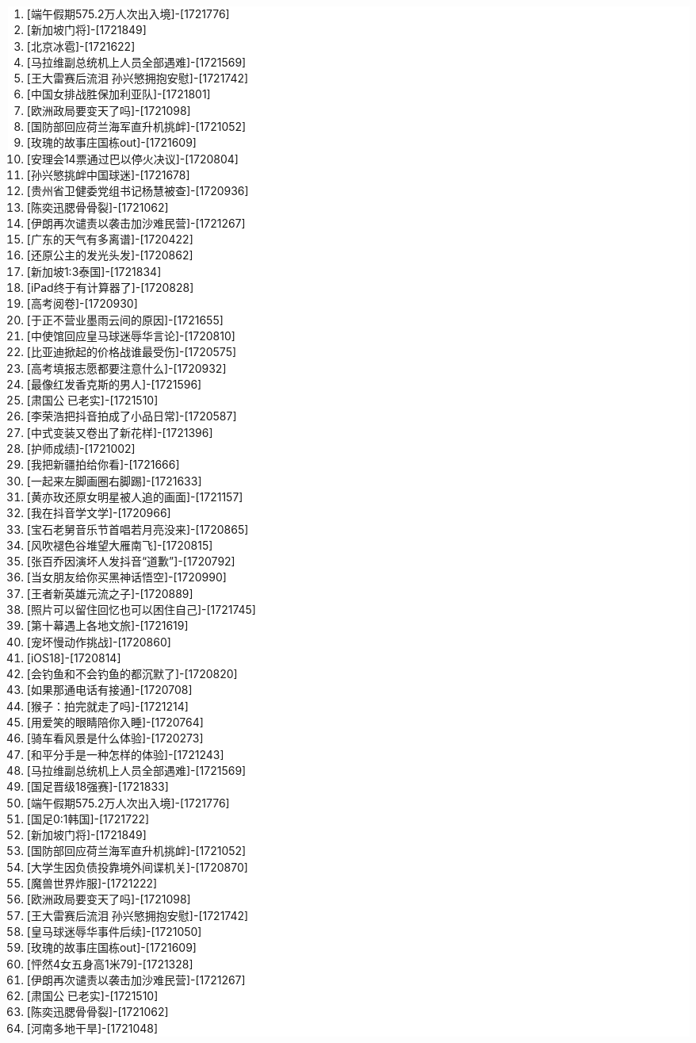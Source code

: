 1. [端午假期575.2万人次出入境]-[1721776]
1. [新加坡门将]-[1721849]
1. [北京冰雹]-[1721622]
1. [马拉维副总统机上人员全部遇难]-[1721569]
1. [王大雷赛后流泪 孙兴慜拥抱安慰]-[1721742]
1. [中国女排战胜保加利亚队]-[1721801]
1. [欧洲政局要变天了吗]-[1721098]
1. [国防部回应荷兰海军直升机挑衅]-[1721052]
1. [玫瑰的故事庄国栋out]-[1721609]
1. [安理会14票通过巴以停火决议]-[1720804]
1. [孙兴慜挑衅中国球迷]-[1721678]
1. [贵州省卫健委党组书记杨慧被查]-[1720936]
1. [陈奕迅腮骨骨裂]-[1721062]
1. [伊朗再次谴责以袭击加沙难民营]-[1721267]
1. [广东的天气有多离谱]-[1720422]
1. [还原公主的发光头发]-[1720862]
1. [新加坡1:3泰国]-[1721834]
1. [iPad终于有计算器了]-[1720828]
1. [高考阅卷]-[1720930]
1. [于正不营业墨雨云间的原因]-[1721655]
1. [中使馆回应皇马球迷辱华言论]-[1720810]
1. [比亚迪掀起的价格战谁最受伤]-[1720575]
1. [高考填报志愿都要注意什么]-[1720932]
1. [最像红发香克斯的男人]-[1721596]
1. [肃国公 已老实]-[1721510]
1. [李荣浩把抖音拍成了小品日常]-[1720587]
1. [中式变装又卷出了新花样]-[1721396]
1. [护师成绩]-[1721002]
1. [我把新疆拍给你看]-[1721666]
1. [一起来左脚画圈右脚踢]-[1721633]
1. [黄亦玫还原女明星被人追的画面]-[1721157]
1. [我在抖音学文学]-[1720966]
1. [宝石老舅音乐节首唱若月亮没来]-[1720865]
1. [风吹褪色谷堆望大雁南飞]-[1720815]
1. [张百乔因演坏人发抖音“道歉”]-[1720792]
1. [当女朋友给你买黑神话悟空]-[1720990]
1. [王者新英雄元流之子]-[1720889]
1. [照片可以留住回忆也可以困住自己]-[1721745]
1. [第十幕遇上各地文旅]-[1721619]
1. [宠坏慢动作挑战]-[1720860]
1. [iOS18]-[1720814]
1. [会钓鱼和不会钓鱼的都沉默了]-[1720820]
1. [如果那通电话有接通]-[1720708]
1. [猴子：拍完就走了吗]-[1721214]
1. [用爱笑的眼睛陪你入睡]-[1720764]
1. [骑车看风景是什么体验]-[1720273]
1. [和平分手是一种怎样的体验]-[1721243]
1. [马拉维副总统机上人员全部遇难]-[1721569]
1. [国足晋级18强赛]-[1721833]
1. [端午假期575.2万人次出入境]-[1721776]
1. [国足0:1韩国]-[1721722]
1. [新加坡门将]-[1721849]
1. [国防部回应荷兰海军直升机挑衅]-[1721052]
1. [大学生因负债投靠境外间谍机关]-[1720870]
1. [魔兽世界炸服]-[1721222]
1. [欧洲政局要变天了吗]-[1721098]
1. [王大雷赛后流泪 孙兴慜拥抱安慰]-[1721742]
1. [皇马球迷辱华事件后续]-[1721050]
1. [玫瑰的故事庄国栋out]-[1721609]
1. [怦然4女五身高1米79]-[1721328]
1. [伊朗再次谴责以袭击加沙难民营]-[1721267]
1. [肃国公 已老实]-[1721510]
1. [陈奕迅腮骨骨裂]-[1721062]
1. [河南多地干旱]-[1721048]